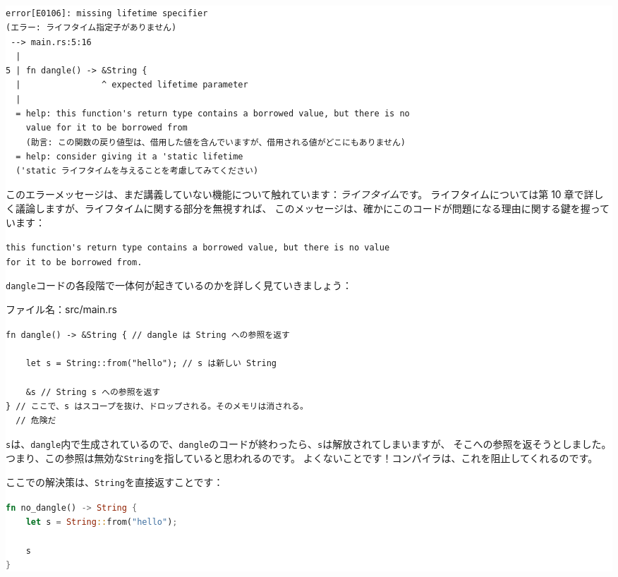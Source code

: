 ```text
error[E0106]: missing lifetime specifier
(エラー: ライフタイム指定子がありません)
 --> main.rs:5:16
  |
5 | fn dangle() -> &String {
  |                ^ expected lifetime parameter
  |
  = help: this function's return type contains a borrowed value, but there is no
    value for it to be borrowed from
    (助言: この関数の戻り値型は、借用した値を含んでいますが、借用される値がどこにもありません)
  = help: consider giving it a 'static lifetime
  ('static ライフタイムを与えることを考慮してみてください)
```



このエラーメッセージは、まだ講義していない機能について触れています：*ライフタイム*です。
ライフタイムについては第 10 章で詳しく議論しますが、ライフタイムに関する部分を無視すれば、
このメッセージは、確かにこのコードが問題になる理由に関する鍵を握っています：

```text
this function's return type contains a borrowed value, but there is no value
for it to be borrowed from.
```



`dangle`コードの各段階で一体何が起きているのかを詳しく見ていきましょう：









<span class="filename">ファイル名：src/main.rs</span>

```rust,ignore
fn dangle() -> &String { // dangle は String への参照を返す

    let s = String::from("hello"); // s は新しい String

    &s // String s への参照を返す
} // ここで、s はスコープを抜け、ドロップされる。そのメモリは消される。
  // 危険だ
```



`s`は、`dangle`内で生成されているので、`dangle`のコードが終わったら、`s`は解放されてしまいますが、
そこへの参照を返そうとしました。つまり、この参照は無効な`String`を指していると思われるのです。
よくないことです！コンパイラは、これを阻止してくれるのです。



ここでの解決策は、`String`を直接返すことです：

```rust
fn no_dangle() -> String {
    let s = String::from("hello");

    s
}
```
